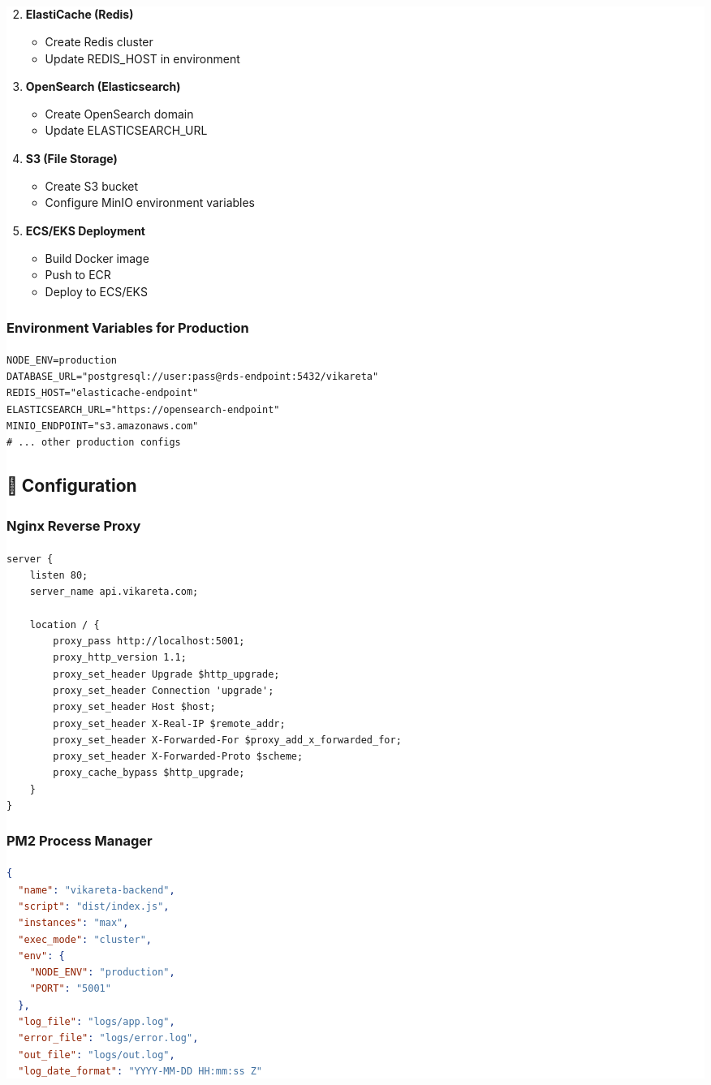 2. **ElastiCache (Redis)**
   - Create Redis cluster
   - Update REDIS_HOST in environment

3. **OpenSearch (Elasticsearch)**
   - Create OpenSearch domain
   - Update ELASTICSEARCH_URL

4. **S3 (File Storage)**
   - Create S3 bucket
   - Configure MinIO environment variables

5. **ECS/EKS Deployment**
   - Build Docker image
   - Push to ECR
   - Deploy to ECS/EKS

### Environment Variables for Production
```env
NODE_ENV=production
DATABASE_URL="postgresql://user:pass@rds-endpoint:5432/vikareta"
REDIS_HOST="elasticache-endpoint"
ELASTICSEARCH_URL="https://opensearch-endpoint"
MINIO_ENDPOINT="s3.amazonaws.com"
# ... other production configs
```

## 🔧 Configuration

### Nginx Reverse Proxy
```nginx
server {
    listen 80;
    server_name api.vikareta.com;

    location / {
        proxy_pass http://localhost:5001;
        proxy_http_version 1.1;
        proxy_set_header Upgrade $http_upgrade;
        proxy_set_header Connection 'upgrade';
        proxy_set_header Host $host;
        proxy_set_header X-Real-IP $remote_addr;
        proxy_set_header X-Forwarded-For $proxy_add_x_forwarded_for;
        proxy_set_header X-Forwarded-Proto $scheme;
        proxy_cache_bypass $http_upgrade;
    }
}
```

### PM2 Process Manager
```json
{
  "name": "vikareta-backend",
  "script": "dist/index.js",
  "instances": "max",
  "exec_mode": "cluster",
  "env": {
    "NODE_ENV": "production",
    "PORT": "5001"
  },
  "log_file": "logs/app.log",
  "error_file": "logs/error.log",
  "out_file": "logs/out.log",
  "log_date_format": "YYYY-MM-DD HH:mm:ss Z"
```